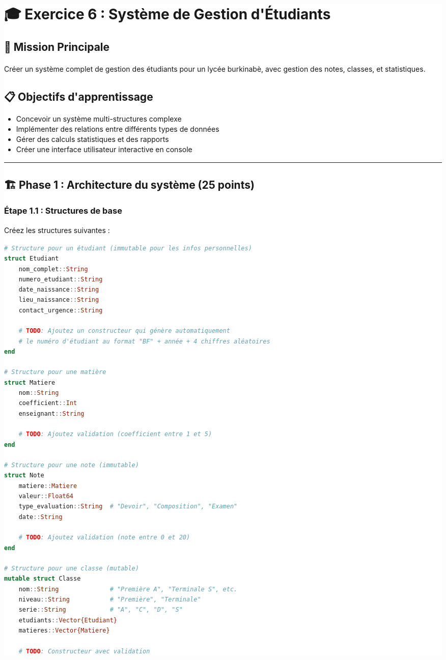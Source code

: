 # 🎓 Exercice 6 : Système de Gestion d'Étudiants

## 🎯 Mission Principale
Créer un système complet de gestion des étudiants pour un lycée burkinabè, avec gestion des notes, classes, et statistiques.

## 📋 Objectifs d'apprentissage
- Concevoir un système multi-structures complexe
- Implémenter des relations entre différents types de données
- Gérer des calculs statistiques et des rapports
- Créer une interface utilisateur interactive en console

---

## 🏗️ Phase 1 : Architecture du système (25 points)

### Étape 1.1 : Structures de base

Créez les structures suivantes :

```julia
# Structure pour un étudiant (immutable pour les infos personnelles)
struct Etudiant
    nom_complet::String
    numero_etudiant::String
    date_naissance::String
    lieu_naissance::String
    contact_urgence::String
    
    # TODO: Ajoutez un constructeur qui génère automatiquement 
    # le numéro d'étudiant au format "BF" + année + 4 chiffres aléatoires
end

# Structure pour une matière
struct Matiere
    nom::String
    coefficient::Int
    enseignant::String
    
    # TODO: Ajoutez validation (coefficient entre 1 et 5)
end

# Structure pour une note (immutable)
struct Note
    matiere::Matiere
    valeur::Float64
    type_evaluation::String  # "Devoir", "Composition", "Examen"
    date::String
    
    # TODO: Ajoutez validation (note entre 0 et 20)
end

# Structure pour une classe (mutable)
mutable struct Classe
    nom::String              # "Première A", "Terminale S", etc.
    niveau::String           # "Première", "Terminale"
    serie::String            # "A", "C", "D", "S"
    etudiants::Vector{Etudiant}
    matieres::Vector{Matiere}
    
    # TODO: Constructeur avec validation
```